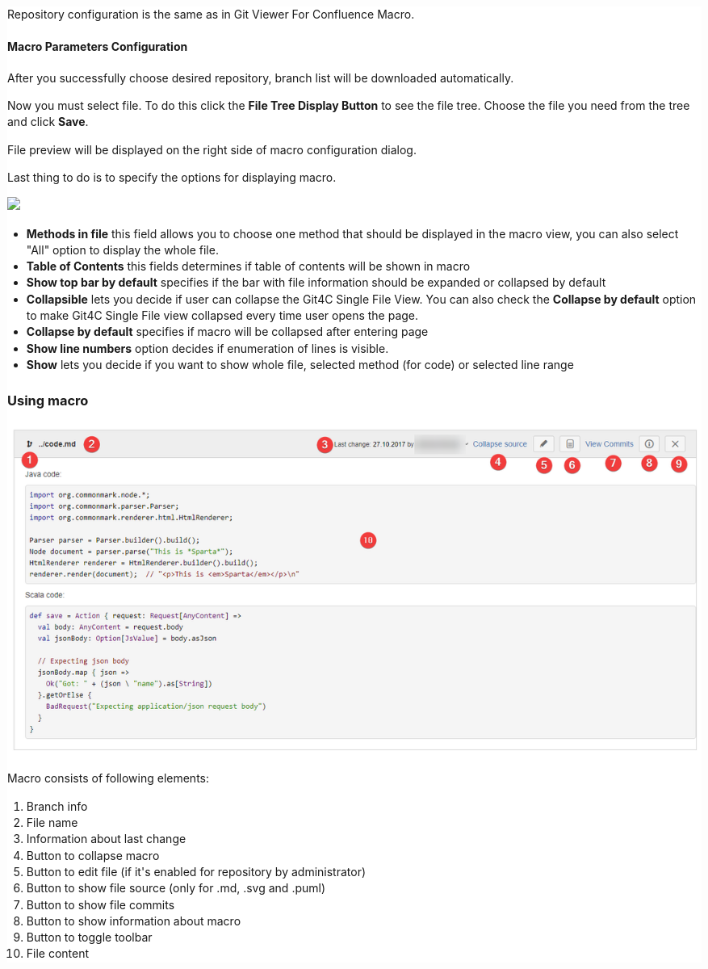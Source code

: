 Repository configuration is the same as in Git Viewer For Confluence Macro.

#### Macro Parameters Configuration

After you successfully choose desired repository, branch list will be downloaded automatically.  

Now you must select file. To do this click the **File Tree Display Button** to see the file tree. Choose the file you need from the tree and click **Save**.

File preview will be displayed on the right side of macro configuration dialog.

Last thing to do is to specify the options for displaying macro.

![](images/singlefilemacrocreation/options.png)

- **Methods in file** this field allows you to choose one method that should be displayed in the macro view, you can also select "All" option to display the whole file.
- **Table of Contents** this fields determines if table of contents will be shown in macro
- **Show top bar by default** specifies if the bar with file information should be expanded or collapsed by default
- **Collapsible** lets you decide if user can collapse the Git4C Single File View. You can also check the **Collapse by default** option to  make Git4C Single File view collapsed every time user opens the page.
- **Collapse by default** specifies if macro will be collapsed after entering page
- **Show line numbers** option decides if enumeration of lines is visible.
- **Show** lets you decide if you want to show whole file, selected method (for code) or selected line range

### Using macro

![](images/1.2/singlefilemacro/overview.png)

Macro consists of following elements:
1. Branch info
2. File name
3. Information about last change
4. Button to collapse macro
5. Button to edit file (if it's enabled for repository by administrator)
6. Button to show file source (only for .md, .svg and .puml)
7. Button to show file commits
8. Button to show information about macro
9. Button to toggle toolbar
10. File content
